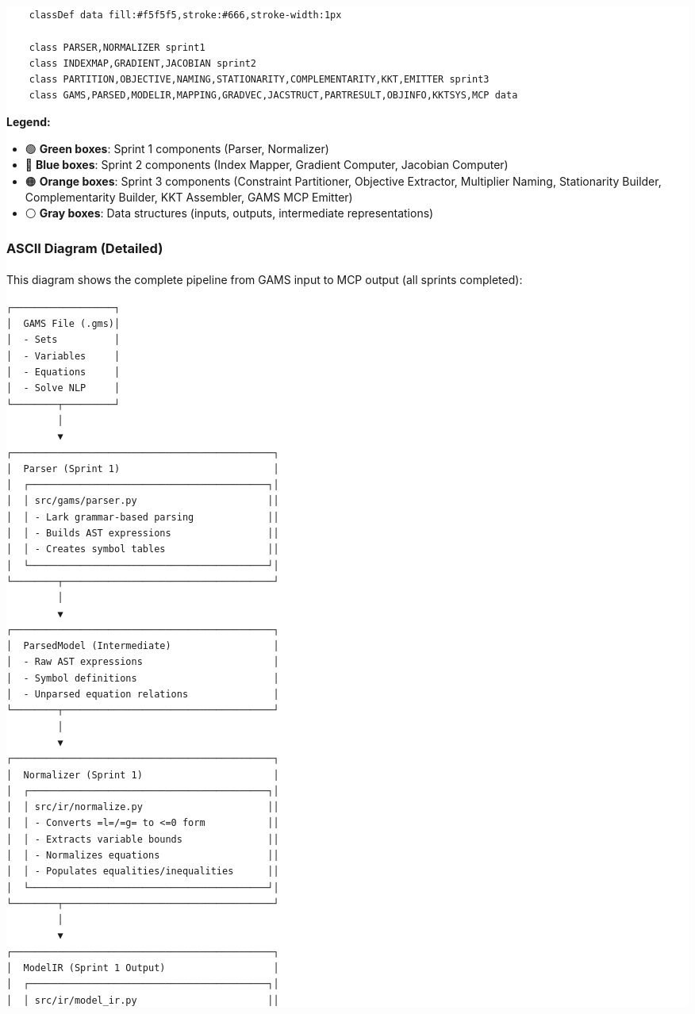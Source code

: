 ```mermaid
    classDef data fill:#f5f5f5,stroke:#666,stroke-width:1px
    
    class PARSER,NORMALIZER sprint1
    class INDEXMAP,GRADIENT,JACOBIAN sprint2
    class PARTITION,OBJECTIVE,NAMING,STATIONARITY,COMPLEMENTARITY,KKT,EMITTER sprint3
    class GAMS,PARSED,MODELIR,MAPPING,GRADVEC,JACSTRUCT,PARTRESULT,OBJINFO,KKTSYS,MCP data
```

**Legend:**
- 🟢 **Green boxes**: Sprint 1 components (Parser, Normalizer)
- 🔵 **Blue boxes**: Sprint 2 components (Index Mapper, Gradient Computer, Jacobian Computer)
- 🟠 **Orange boxes**: Sprint 3 components (Constraint Partitioner, Objective Extractor, Multiplier Naming, Stationarity Builder, Complementarity Builder, KKT Assembler, GAMS MCP Emitter)
- ⚪ **Gray boxes**: Data structures (inputs, outputs, intermediate representations)

### ASCII Diagram (Detailed)

This diagram shows the complete pipeline from GAMS input to MCP output (all sprints completed):

```
┌──────────────────┐
│  GAMS File (.gms)│
│  - Sets          │
│  - Variables     │
│  - Equations     │
│  - Solve NLP     │
└────────┬─────────┘
         │
         ▼
┌──────────────────────────────────────────────┐
│  Parser (Sprint 1)                           │
│  ┌──────────────────────────────────────────┐│
│  │ src/gams/parser.py                       ││
│  │ - Lark grammar-based parsing             ││
│  │ - Builds AST expressions                 ││
│  │ - Creates symbol tables                  ││
│  └──────────────────────────────────────────┘│
└────────┬─────────────────────────────────────┘
         │
         ▼
┌──────────────────────────────────────────────┐
│  ParsedModel (Intermediate)                  │
│  - Raw AST expressions                       │
│  - Symbol definitions                        │
│  - Unparsed equation relations               │
└────────┬─────────────────────────────────────┘
         │
         ▼
┌──────────────────────────────────────────────┐
│  Normalizer (Sprint 1)                       │
│  ┌──────────────────────────────────────────┐│
│  │ src/ir/normalize.py                      ││
│  │ - Converts =l=/=g= to <=0 form           ││
│  │ - Extracts variable bounds               ││
│  │ - Normalizes equations                   ││
│  │ - Populates equalities/inequalities      ││
│  └──────────────────────────────────────────┘│
└────────┬─────────────────────────────────────┘
         │
         ▼
┌──────────────────────────────────────────────┐
│  ModelIR (Sprint 1 Output)                   │
│  ┌──────────────────────────────────────────┐│
│  │ src/ir/model_ir.py                       ││
```